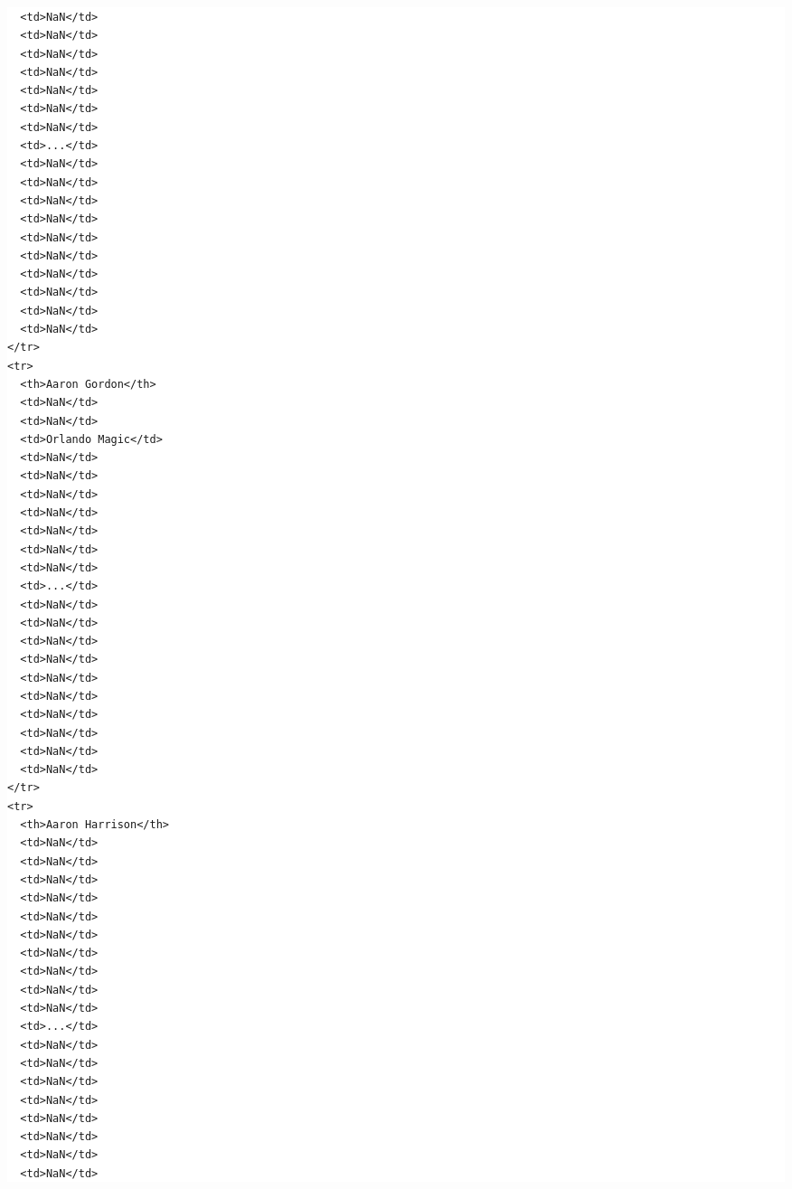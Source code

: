       <td>NaN</td>
      <td>NaN</td>
      <td>NaN</td>
      <td>NaN</td>
      <td>NaN</td>
      <td>NaN</td>
      <td>NaN</td>
      <td>...</td>
      <td>NaN</td>
      <td>NaN</td>
      <td>NaN</td>
      <td>NaN</td>
      <td>NaN</td>
      <td>NaN</td>
      <td>NaN</td>
      <td>NaN</td>
      <td>NaN</td>
      <td>NaN</td>
    </tr>
    <tr>
      <th>Aaron Gordon</th>
      <td>NaN</td>
      <td>NaN</td>
      <td>Orlando Magic</td>
      <td>NaN</td>
      <td>NaN</td>
      <td>NaN</td>
      <td>NaN</td>
      <td>NaN</td>
      <td>NaN</td>
      <td>NaN</td>
      <td>...</td>
      <td>NaN</td>
      <td>NaN</td>
      <td>NaN</td>
      <td>NaN</td>
      <td>NaN</td>
      <td>NaN</td>
      <td>NaN</td>
      <td>NaN</td>
      <td>NaN</td>
      <td>NaN</td>
    </tr>
    <tr>
      <th>Aaron Harrison</th>
      <td>NaN</td>
      <td>NaN</td>
      <td>NaN</td>
      <td>NaN</td>
      <td>NaN</td>
      <td>NaN</td>
      <td>NaN</td>
      <td>NaN</td>
      <td>NaN</td>
      <td>NaN</td>
      <td>...</td>
      <td>NaN</td>
      <td>NaN</td>
      <td>NaN</td>
      <td>NaN</td>
      <td>NaN</td>
      <td>NaN</td>
      <td>NaN</td>
      <td>NaN</td>